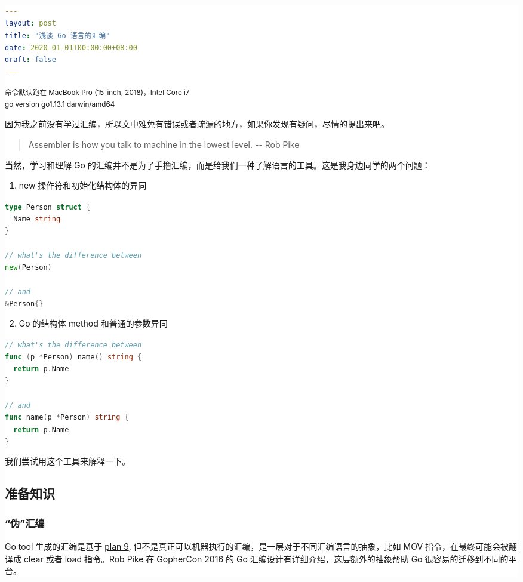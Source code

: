 ```yaml
---
layout: post
title: "浅谈 Go 语言的汇编"
date: 2020-01-01T00:00:00+08:00
draft: false
---
```


<small>命令默认跑在 MacBook Pro (15-inch, 2018)，Intel Core i7</small>
<br>
<small>go version go1.13.1 darwin/amd64</small>

因为我之前没有学过汇编，所以文中难免有错误或者疏漏的地方，如果你发现有疑问，尽情的提出来吧。

> Assembler is how you talk to machine in the lowest level.
>    -- Rob Pike

当然，学习和理解 Go 的汇编并不是为了手撸汇编，而是给我们一种了解语言的工具。这是我身边同学的两个问题：

1. new 操作符和初始化结构体的异同
```go
type Person struct {
  Name string
}

// what's the difference between
new(Person)

// and
&Person{}
```

2. Go 的结构体 method 和普通的参数异同

```go
// what's the difference between
func (p *Person) name() string {
  return p.Name
}

// and
func name(p *Person) string {
  return p.Name
}
```
我们尝试用这个工具来解释一下。

## 准备知识

### “伪”汇编
Go tool 生成的汇编是基于 [plan 9](https://9p.io/sys/doc/asm.html), 但不是真正可以机器执行的汇编，是一层对于不同汇编语言的抽象，比如 MOV 指令，在最终可能会被翻译成 clear 或者 load 指令。Rob Pike 在 GopherCon 2016 的 [Go 汇编设计](https://www.youtube.com/watch?v=KINIAgRpkDA)有详细介绍，这层额外的抽象帮助 Go 很容易的迁移到不同的平台。
